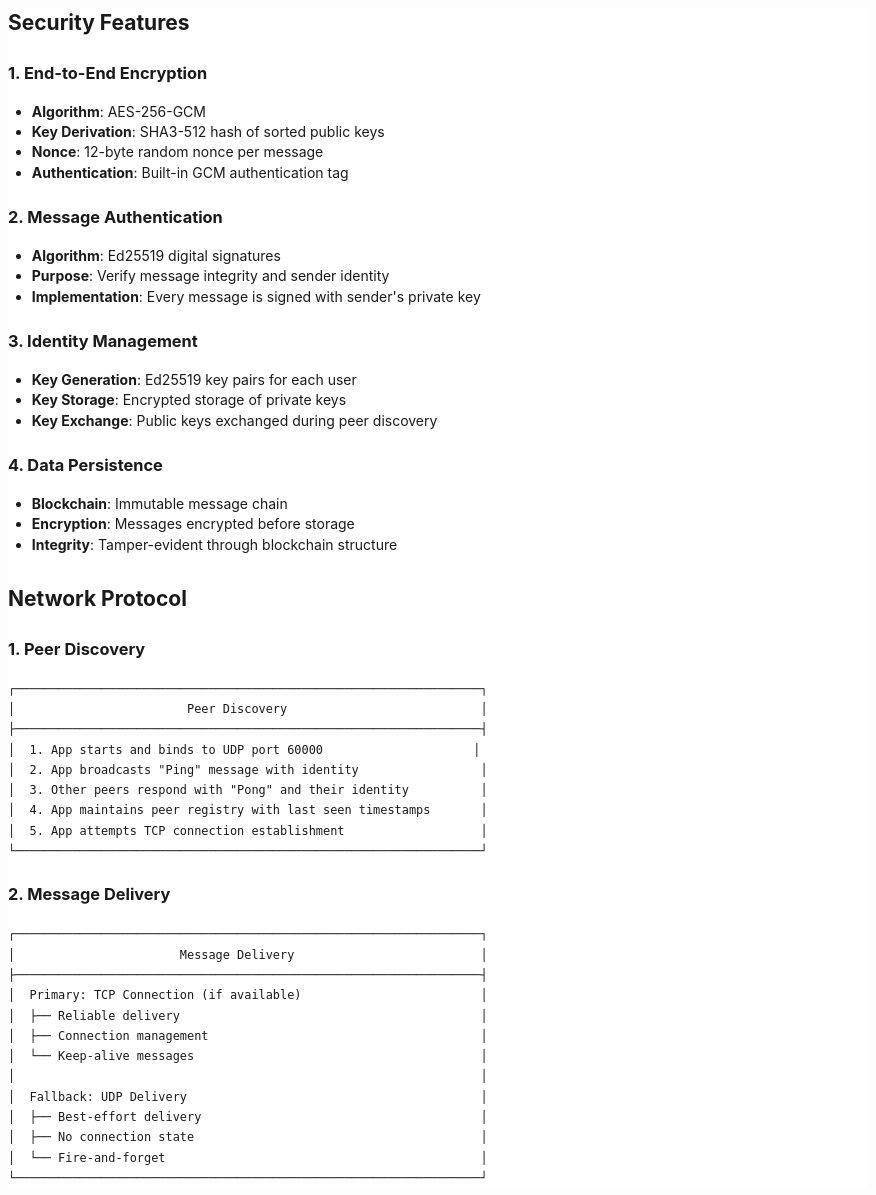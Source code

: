 ## Security Features

### 1. End-to-End Encryption
- **Algorithm**: AES-256-GCM
- **Key Derivation**: SHA3-512 hash of sorted public keys
- **Nonce**: 12-byte random nonce per message
- **Authentication**: Built-in GCM authentication tag

### 2. Message Authentication
- **Algorithm**: Ed25519 digital signatures
- **Purpose**: Verify message integrity and sender identity
- **Implementation**: Every message is signed with sender's private key

### 3. Identity Management
- **Key Generation**: Ed25519 key pairs for each user
- **Key Storage**: Encrypted storage of private keys
- **Key Exchange**: Public keys exchanged during peer discovery

### 4. Data Persistence
- **Blockchain**: Immutable message chain
- **Encryption**: Messages encrypted before storage
- **Integrity**: Tamper-evident through blockchain structure

## Network Protocol

### 1. Peer Discovery
```
┌─────────────────────────────────────────────────────────────────┐
│                        Peer Discovery                           │
├─────────────────────────────────────────────────────────────────┤
│  1. App starts and binds to UDP port 60000                     │
│  2. App broadcasts "Ping" message with identity                 │
│  3. Other peers respond with "Pong" and their identity          │
│  4. App maintains peer registry with last seen timestamps       │
│  5. App attempts TCP connection establishment                   │
└─────────────────────────────────────────────────────────────────┘
```

### 2. Message Delivery
```
┌─────────────────────────────────────────────────────────────────┐
│                       Message Delivery                          │
├─────────────────────────────────────────────────────────────────┤
│  Primary: TCP Connection (if available)                         │
│  ├── Reliable delivery                                          │
│  ├── Connection management                                      │
│  └── Keep-alive messages                                        │
│                                                                 │
│  Fallback: UDP Delivery                                         │
│  ├── Best-effort delivery                                       │
│  ├── No connection state                                        │
│  └── Fire-and-forget                                            │
└─────────────────────────────────────────────────────────────────┘
```
